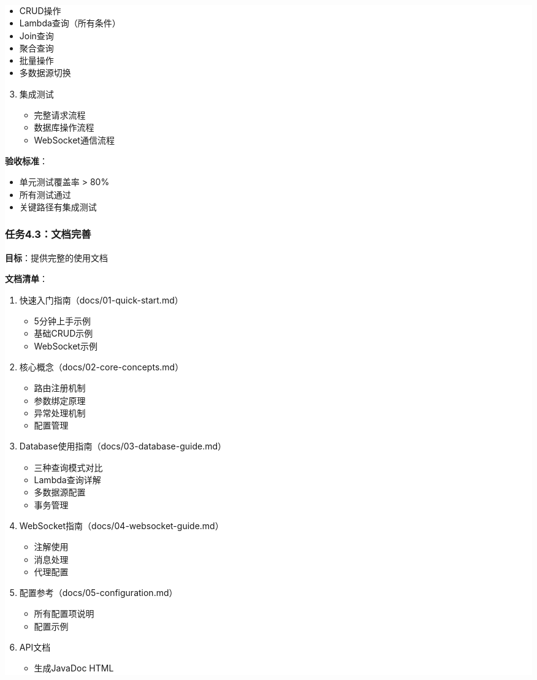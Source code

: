    - CRUD操作
   - Lambda查询（所有条件）
   - Join查询
   - 聚合查询
   - 批量操作
   - 多数据源切换

3. 集成测试

   - 完整请求流程
   - 数据库操作流程
   - WebSocket通信流程

**验收标准**：

- 单元测试覆盖率 > 80%
- 所有测试通过
- 关键路径有集成测试

### 任务4.3：文档完善

**目标**：提供完整的使用文档

**文档清单**：

1. 快速入门指南（docs/01-quick-start.md）

   - 5分钟上手示例
   - 基础CRUD示例
   - WebSocket示例

2. 核心概念（docs/02-core-concepts.md）

   - 路由注册机制
   - 参数绑定原理
   - 异常处理机制
   - 配置管理

3. Database使用指南（docs/03-database-guide.md）

   - 三种查询模式对比
   - Lambda查询详解
   - 多数据源配置
   - 事务管理

4. WebSocket指南（docs/04-websocket-guide.md）

   - 注解使用
   - 消息处理
   - 代理配置

5. 配置参考（docs/05-configuration.md）

   - 所有配置项说明
   - 配置示例

6. API文档

   - 生成JavaDoc HTML
